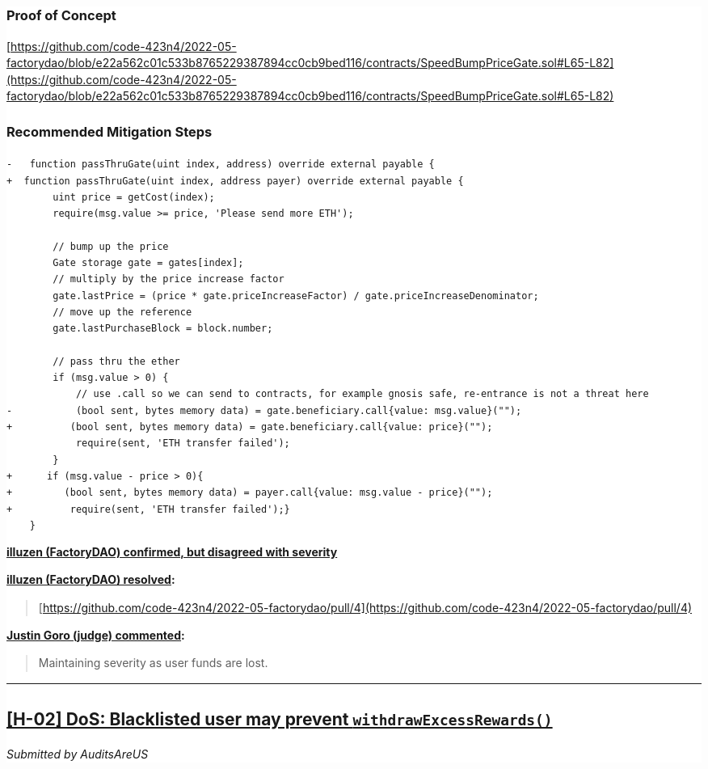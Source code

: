 ### [](#proof-of-concept)Proof of Concept

[https://github.com/code-423n4/2022-05-factorydao/blob/e22a562c01c533b8765229387894cc0cb9bed116/contracts/SpeedBumpPriceGate.sol#L65-L82](https://github.com/code-423n4/2022-05-factorydao/blob/e22a562c01c533b8765229387894cc0cb9bed116/contracts/SpeedBumpPriceGate.sol#L65-L82)

### [](#recommended-mitigation-steps)Recommended Mitigation Steps

    -   function passThruGate(uint index, address) override external payable {
    +  function passThruGate(uint index, address payer) override external payable {
            uint price = getCost(index);
            require(msg.value >= price, 'Please send more ETH');
    
            // bump up the price
            Gate storage gate = gates[index];
            // multiply by the price increase factor
            gate.lastPrice = (price * gate.priceIncreaseFactor) / gate.priceIncreaseDenominator;
            // move up the reference
            gate.lastPurchaseBlock = block.number;
    
            // pass thru the ether
            if (msg.value > 0) {
                // use .call so we can send to contracts, for example gnosis safe, re-entrance is not a threat here
    -           (bool sent, bytes memory data) = gate.beneficiary.call{value: msg.value}("");
    +          (bool sent, bytes memory data) = gate.beneficiary.call{value: price}("");
                require(sent, 'ETH transfer failed');
            }
    +      if (msg.value - price > 0){ 
    +         (bool sent, bytes memory data) = payer.call{value: msg.value - price}("");
    +          require(sent, 'ETH transfer failed');}
        }

**[illuzen (FactoryDAO) confirmed, but disagreed with severity](https://github.com/code-423n4/2022-05-factorydao-findings/issues/48#issuecomment-1122005082)**

**[illuzen (FactoryDAO) resolved](https://github.com/code-423n4/2022-05-factorydao-findings/issues/48#issuecomment-1145528979):**

> [https://github.com/code-423n4/2022-05-factorydao/pull/4](https://github.com/code-423n4/2022-05-factorydao/pull/4)

**[Justin Goro (judge) commented](https://github.com/code-423n4/2022-05-factorydao-findings/issues/48#issuecomment-1154647062):**

> Maintaining severity as user funds are lost.

* * *

[](#h-02-dos-blacklisted-user-may-prevent-withdrawexcessrewards)[\[H-02\] DoS: Blacklisted user may prevent `withdrawExcessRewards()`](https://github.com/code-423n4/2022-05-factorydao-findings/issues/57)
-----------------------------------------------------------------------------------------------------------------------------------------------------------------------------------------------------------

_Submitted by AuditsAreUS_
